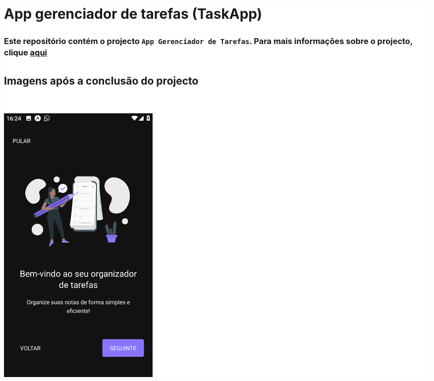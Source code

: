 # App gerenciador de tarefas (TaskApp) 

### Este repositório contém o projecto `App Gerenciador de Tarefas`.  Para mais informações sobre o projecto, clique <a href="https://github.com/MauroTwister475/taskApp">aqui</a>

## Imagens após a conclusão do projecto

   <div style="display:flex; flex-wrap: wrap; gap: 10px; margin-top: 50px;">
     <img src="./assets/screens/1.png" width="300" heigth="100"> 